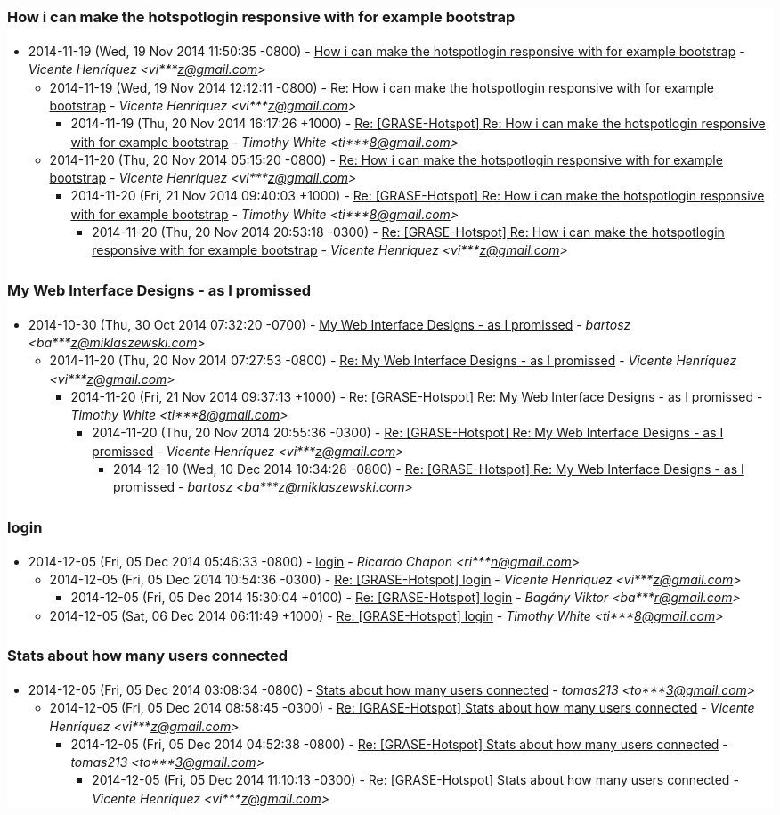 ### How i can make the hotspotlogin responsive with for example bootstrap
+ 2014-11-19 (Wed, 19 Nov 2014 11:50:35 -0800) - [How i can make the hotspotlogin responsive with for example bootstrap](/archive/2014/11/5f5e76401a89d3abf53acbe91fa88fbbac92a5589c3d4cd960c408edb0f70c50) - _Vicente Henríquez \<vi***z@gmail.com\>_
  + 2014-11-19 (Wed, 19 Nov 2014 12:12:11 -0800) - [Re: How i can make the hotspotlogin responsive with for example bootstrap](/archive/2014/11/b73682c645d6c933683f7c06a345584e1e95e3c1e241c3c4293bb7c26f40da54) - _Vicente Henríquez \<vi***z@gmail.com\>_
    + 2014-11-19 (Thu, 20 Nov 2014 16:17:26 +1000) - [Re: [GRASE-Hotspot] Re: How i can make the hotspotlogin responsive with for example bootstrap](/archive/2014/11/9d7d019c1b6b4b61b7e8de14c8d12b6e3cb9caf299e9ecdae983178391072a86) - _Timothy White \<ti***8@gmail.com\>_
  + 2014-11-20 (Thu, 20 Nov 2014 05:15:20 -0800) - [Re: How i can make the hotspotlogin responsive with for example bootstrap](/archive/2014/11/e543dafbc9081d25d97949b6499e322354241775b0762de0b8a5b97e8bea61d4) - _Vicente Henríquez \<vi***z@gmail.com\>_
    + 2014-11-20 (Fri, 21 Nov 2014 09:40:03 +1000) - [Re: [GRASE-Hotspot] Re: How i can make the hotspotlogin responsive with for example bootstrap](/archive/2014/11/15901cb3af46fc25b3bcd146c884eeb9bd109a6f46c118c2ee211c1b0c8156e2) - _Timothy White \<ti***8@gmail.com\>_
      + 2014-11-20 (Thu, 20 Nov 2014 20:53:18 -0300) - [Re: [GRASE-Hotspot] Re: How i can make the hotspotlogin responsive with for example bootstrap](/archive/2014/11/a7ec13f566b13b5fe9c15288d48057deab5b664185c4f1298d143b417c79259a) - _Vicente Henríquez \<vi***z@gmail.com\>_

### My Web Interface Designs - as I promissed
+ 2014-10-30 (Thu, 30 Oct 2014 07:32:20 -0700) - [My Web Interface Designs - as I promissed](/archive/2014/10/4f38023e050209b273016385e50c0c390466cf61f947908b18a9742fba041e42) - _bartosz \<ba***z@miklaszewski.com\>_
  + 2014-11-20 (Thu, 20 Nov 2014 07:27:53 -0800) - [Re: My Web Interface Designs - as I promissed](/archive/2014/11/64a574b64164b45fa8f4fd308b38f2704091423c18e2ca3800c733b86c5e2a18) - _Vicente Henríquez \<vi***z@gmail.com\>_
    + 2014-11-20 (Fri, 21 Nov 2014 09:37:13 +1000) - [Re: [GRASE-Hotspot] Re: My Web Interface Designs - as I promissed](/archive/2014/11/6d0e9c255b874ebf9a5ea8842a8fc2321f91d8c39cf4389496fbd96a62b68766) - _Timothy White \<ti***8@gmail.com\>_
      + 2014-11-20 (Thu, 20 Nov 2014 20:55:36 -0300) - [Re: [GRASE-Hotspot] Re: My Web Interface Designs - as I promissed](/archive/2014/11/f567cfac8f0396336f241f84e12da466bea7e8a7aa2fbd724d4c488f984b61e7) - _Vicente Henríquez \<vi***z@gmail.com\>_
        + 2014-12-10 (Wed, 10 Dec 2014 10:34:28 -0800) - [Re: [GRASE-Hotspot] Re: My Web Interface Designs - as I promissed](/archive/2014/12/845ab75935185b289d02cfc884a159fadb63b25413891404329737b112b2bb0c) - _bartosz \<ba***z@miklaszewski.com\>_

### login
+ 2014-12-05 (Fri, 05 Dec 2014 05:46:33 -0800) - [login](/archive/2014/12/ba15371f9cdc4840821fac10efd38635cae7f76f19b107df06d7613fdb1b07dc) - _Ricardo Chapon \<ri***n@gmail.com\>_
  + 2014-12-05 (Fri, 05 Dec 2014 10:54:36 -0300) - [Re: [GRASE-Hotspot] login](/archive/2014/12/df88c8580a4e148daf58580c0d5587df0ca980ea393f7730c5c65250934b7606) - _Vicente Henríquez \<vi***z@gmail.com\>_
    + 2014-12-05 (Fri, 05 Dec 2014 15:30:04 +0100) - [Re: [GRASE-Hotspot] login](/archive/2014/12/784819e737e7074b50ad90964ea17f66cc2f662aa3c174310333fe744a84b660) - _Bagány Viktor \<ba***r@gmail.com\>_
  + 2014-12-05 (Sat, 06 Dec 2014 06:11:49 +1000) - [Re: [GRASE-Hotspot] login](/archive/2014/12/891cd4b119f6c8fb1a2ccd59c2ef847ce6e6938e040f980c6762df15c8ccebf3) - _Timothy White \<ti***8@gmail.com\>_

### Stats about how many users connected
+ 2014-12-05 (Fri, 05 Dec 2014 03:08:34 -0800) - [Stats about how many users connected](/archive/2014/12/7e56d9c8543e903ae675381719451b3e099bf4f80bfc26c75a921560680ae6c3) - _tomas213 \<to***3@gmail.com\>_
  + 2014-12-05 (Fri, 05 Dec 2014 08:58:45 -0300) - [Re: [GRASE-Hotspot] Stats about how many users connected](/archive/2014/12/dff073960abe4f7f8cd7c5c7e5e9a906312e6f07917c66aedb8264e4c4a0a111) - _Vicente Henríquez \<vi***z@gmail.com\>_
    + 2014-12-05 (Fri, 05 Dec 2014 04:52:38 -0800) - [Re: [GRASE-Hotspot] Stats about how many users connected](/archive/2014/12/96255d037d4628fba86b78cfd208a386650974febe9b28cdac89ed5d720f4a17) - _tomas213 \<to***3@gmail.com\>_
      + 2014-12-05 (Fri, 05 Dec 2014 11:10:13 -0300) - [Re: [GRASE-Hotspot] Stats about how many users connected](/archive/2014/12/9e3b8321ec009cb4fc1accf0e62ffc9722d55a0321073464a7e131bccd6caced) - _Vicente Henríquez \<vi***z@gmail.com\>_